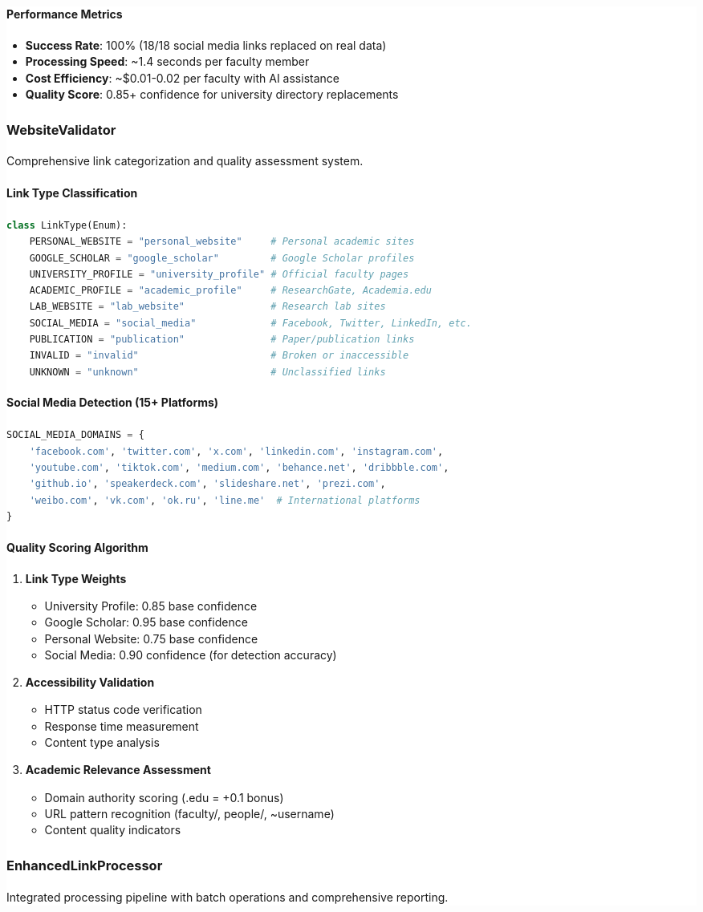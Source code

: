 #### Performance Metrics
- **Success Rate**: 100% (18/18 social media links replaced on real data)
- **Processing Speed**: ~1.4 seconds per faculty member
- **Cost Efficiency**: ~$0.01-0.02 per faculty with AI assistance
- **Quality Score**: 0.85+ confidence for university directory replacements

### WebsiteValidator
Comprehensive link categorization and quality assessment system.

#### Link Type Classification
```python
class LinkType(Enum):
    PERSONAL_WEBSITE = "personal_website"     # Personal academic sites
    GOOGLE_SCHOLAR = "google_scholar"         # Google Scholar profiles  
    UNIVERSITY_PROFILE = "university_profile" # Official faculty pages
    ACADEMIC_PROFILE = "academic_profile"     # ResearchGate, Academia.edu
    LAB_WEBSITE = "lab_website"               # Research lab sites
    SOCIAL_MEDIA = "social_media"             # Facebook, Twitter, LinkedIn, etc.
    PUBLICATION = "publication"               # Paper/publication links
    INVALID = "invalid"                       # Broken or inaccessible
    UNKNOWN = "unknown"                       # Unclassified links
```

#### Social Media Detection (15+ Platforms)
```python
SOCIAL_MEDIA_DOMAINS = {
    'facebook.com', 'twitter.com', 'x.com', 'linkedin.com', 'instagram.com',
    'youtube.com', 'tiktok.com', 'medium.com', 'behance.net', 'dribbble.com',
    'github.io', 'speakerdeck.com', 'slideshare.net', 'prezi.com',
    'weibo.com', 'vk.com', 'ok.ru', 'line.me'  # International platforms
}
```

#### Quality Scoring Algorithm
1. **Link Type Weights**
   - University Profile: 0.85 base confidence
   - Google Scholar: 0.95 base confidence  
   - Personal Website: 0.75 base confidence
   - Social Media: 0.90 confidence (for detection accuracy)

2. **Accessibility Validation**
   - HTTP status code verification
   - Response time measurement
   - Content type analysis

3. **Academic Relevance Assessment**
   - Domain authority scoring (.edu = +0.1 bonus)
   - URL pattern recognition (faculty/, people/, ~username)
   - Content quality indicators

### EnhancedLinkProcessor
Integrated processing pipeline with batch operations and comprehensive reporting.
